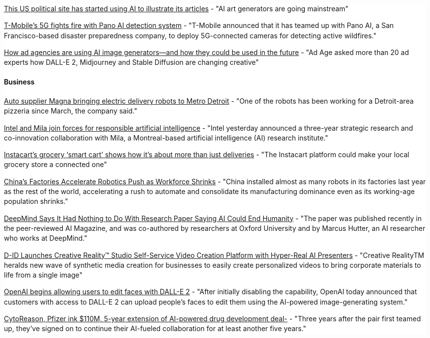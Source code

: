 [This US political site has started using AI to illustrate its articles](https://www.theverge.com/2022/9/20/23363073/ai-art-generator-illustrator-news-site-the-bulwark) - "AI art generators are going mainstream"

[T-Mobile’s 5G fights fire with Pano AI detection system](https://www.fiercewireless.com/5g/t-mobiles-5g-fights-fire-pano-ai-detection-system) - "T-Mobile announced that it has teamed up with Pano AI, a San Francisco-based disaster preparedness company, to deploy 5G-connected cameras for detecting active wildfires."

[How ad agencies are using AI image generators—and how they could be used in the future](https://adage.com/article/agency-news/how-agencies-use-ai-image-generators-dalle-e-2-midjourney-and-stable-diffusion/2430126) - "Ad Age asked more than 20 ad experts how DALL-E 2, Midjourney and Stable Diffusion are changing creative"

#### Business

[Auto supplier Magna bringing electric delivery robots to Metro Detroit](https://www.detroitnews.com/story/business/autos/mobility/2022/09/14/auto-supplier-magna-bringing-electric-delivery-robots-metro-detroit/10378346002/) - "One of the robots has been working for a Detroit-area pizzeria since March, the company said."

[Intel and Mila join forces for responsible artificial intelligence](https://www.itworldcanada.com/article/intel-and-mila-join-forces-for-responsible-artificial-intelligence/503139) - "Intel yesterday announced a three-year strategic research and co-innovation collaboration with Mila, a Montreal-based artificial intelligence (AI) research institute."

[Instacart’s grocery ‘smart cart’ shows how it’s about more than just deliveries](https://www.theverge.com/2022/9/19/23354775/instacart-caper-cart-grocery-shopping-delivery-ai) - "The Instacart platform could make your local grocery store a connected one"

[China’s Factories Accelerate Robotics Push as Workforce Shrinks](https://www.wsj.com/articles/chinas-factories-accelerate-robotics-push-as-workforce-shrinks-11663493405) - "China installed almost as many robots in its factories last year as the rest of the world, accelerating a rush to automate and consolidate its manufacturing dominance even as its working-age population shrinks."

[DeepMind Says It Had Nothing to Do With Research Paper Saying AI Could End Humanity](https://www.vice.com/en/article/88qm5k/deepmind-says-it-had-nothing-to-do-with-research-paper-saying-ai-could-end-humanity) - "The paper was published recently in the peer-reviewed AI Magazine, and was co-authored by researchers at Oxford University and by Marcus Hutter, an AI researcher who works at DeepMind."

[D-ID Launches Creative Reality™ Studio Self-Service Video Creation Platform with Hyper-Real AI Presenters](https://www.prnewswire.com/il/news-releases/d-id-launches-creative-reality-studio-self-service-video-creation-platform-with-hyper-real-ai-presenters-301627103.html) - "Creative RealityTM heralds new wave of synthetic media creation for businesses to easily create personalized videos to bring corporate materials to life from a single image"

[OpenAI begins allowing users to edit faces with DALL-E 2](https://techcrunch.com/2022/09/19/openai-begins-allowing-users-to-edit-faces-with-dall-e-2/) - "After initially disabling the capability, OpenAI today announced that customers with access to DALL-E 2 can upload people’s faces to edit them using the AI-powered image-generating system."

[CytoReason, Pfizer ink $110M, 5-year extension of AI-powered drug development deal-](https://www.fiercebiotech.com/medtech/cytoreason-pfizer-ink-110m-five-year-extension-ai-powered-drug-development-deal) - "Three years after the pair first teamed up, they’ve signed on to continue their AI-fueled collaboration for at least another five years."
